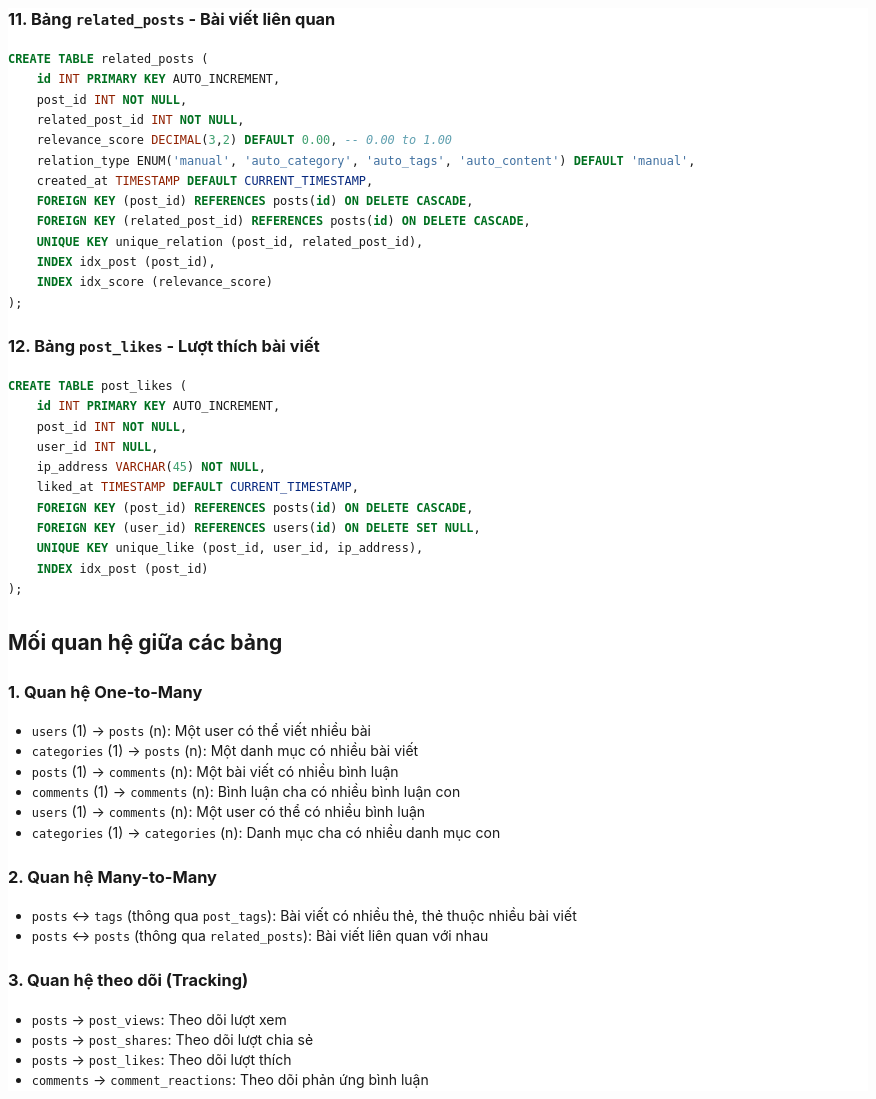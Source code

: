 ### 11. Bảng `related_posts` - Bài viết liên quan
```sql
CREATE TABLE related_posts (
    id INT PRIMARY KEY AUTO_INCREMENT,
    post_id INT NOT NULL,
    related_post_id INT NOT NULL,
    relevance_score DECIMAL(3,2) DEFAULT 0.00, -- 0.00 to 1.00
    relation_type ENUM('manual', 'auto_category', 'auto_tags', 'auto_content') DEFAULT 'manual',
    created_at TIMESTAMP DEFAULT CURRENT_TIMESTAMP,
    FOREIGN KEY (post_id) REFERENCES posts(id) ON DELETE CASCADE,
    FOREIGN KEY (related_post_id) REFERENCES posts(id) ON DELETE CASCADE,
    UNIQUE KEY unique_relation (post_id, related_post_id),
    INDEX idx_post (post_id),
    INDEX idx_score (relevance_score)
);
```

### 12. Bảng `post_likes` - Lượt thích bài viết
```sql
CREATE TABLE post_likes (
    id INT PRIMARY KEY AUTO_INCREMENT,
    post_id INT NOT NULL,
    user_id INT NULL,
    ip_address VARCHAR(45) NOT NULL,
    liked_at TIMESTAMP DEFAULT CURRENT_TIMESTAMP,
    FOREIGN KEY (post_id) REFERENCES posts(id) ON DELETE CASCADE,
    FOREIGN KEY (user_id) REFERENCES users(id) ON DELETE SET NULL,
    UNIQUE KEY unique_like (post_id, user_id, ip_address),
    INDEX idx_post (post_id)
);
```

## Mối quan hệ giữa các bảng

### 1. Quan hệ One-to-Many
- `users` (1) → `posts` (n): Một user có thể viết nhiều bài
- `categories` (1) → `posts` (n): Một danh mục có nhiều bài viết
- `posts` (1) → `comments` (n): Một bài viết có nhiều bình luận
- `comments` (1) → `comments` (n): Bình luận cha có nhiều bình luận con
- `users` (1) → `comments` (n): Một user có thể có nhiều bình luận
- `categories` (1) → `categories` (n): Danh mục cha có nhiều danh mục con

### 2. Quan hệ Many-to-Many
- `posts` ↔ `tags` (thông qua `post_tags`): Bài viết có nhiều thẻ, thẻ thuộc nhiều bài viết
- `posts` ↔ `posts` (thông qua `related_posts`): Bài viết liên quan với nhau

### 3. Quan hệ theo dõi (Tracking)
- `posts` → `post_views`: Theo dõi lượt xem
- `posts` → `post_shares`: Theo dõi lượt chia sẻ  
- `posts` → `post_likes`: Theo dõi lượt thích
- `comments` → `comment_reactions`: Theo dõi phản ứng bình luận
